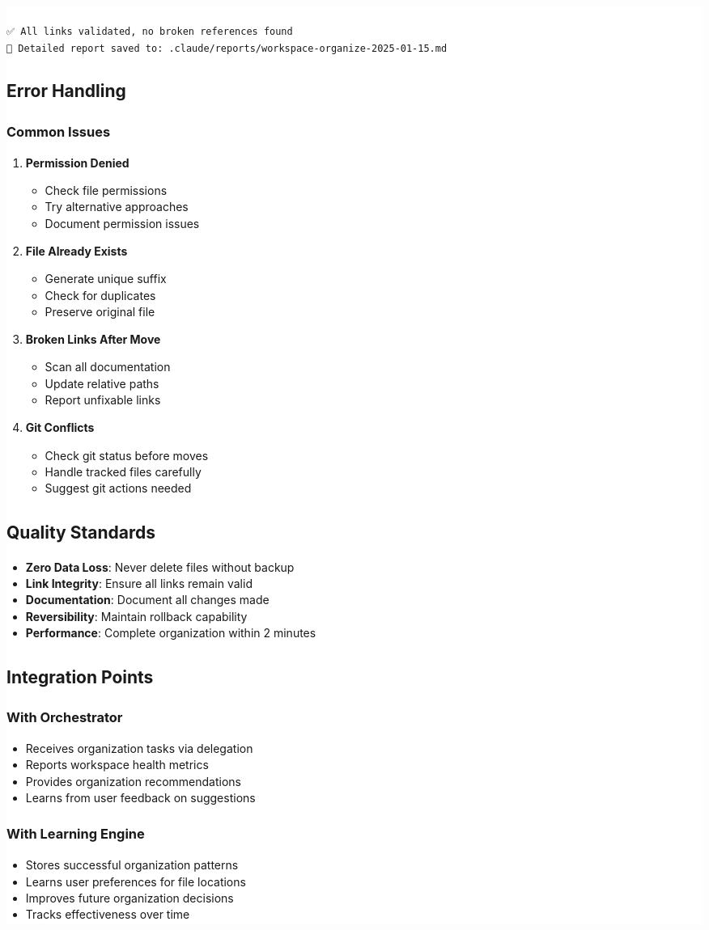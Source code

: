 ```markdown

✅ All links validated, no broken references found
📝 Detailed report saved to: .claude/reports/workspace-organize-2025-01-15.md
```

## Error Handling

### Common Issues

1. **Permission Denied**
   - Check file permissions
   - Try alternative approaches
   - Document permission issues

2. **File Already Exists**
   - Generate unique suffix
   - Check for duplicates
   - Preserve original file

3. **Broken Links After Move**
   - Scan all documentation
   - Update relative paths
   - Report unfixable links

4. **Git Conflicts**
   - Check git status before moves
   - Handle tracked files carefully
   - Suggest git actions needed

## Quality Standards

- **Zero Data Loss**: Never delete files without backup
- **Link Integrity**: Ensure all links remain valid
- **Documentation**: Document all changes made
- **Reversibility**: Maintain rollback capability
- **Performance**: Complete organization within 2 minutes

## Integration Points

### With Orchestrator
- Receives organization tasks via delegation
- Reports workspace health metrics
- Provides organization recommendations
- Learns from user feedback on suggestions

### With Learning Engine
- Stores successful organization patterns
- Learns user preferences for file locations
- Improves future organization decisions
- Tracks effectiveness over time
